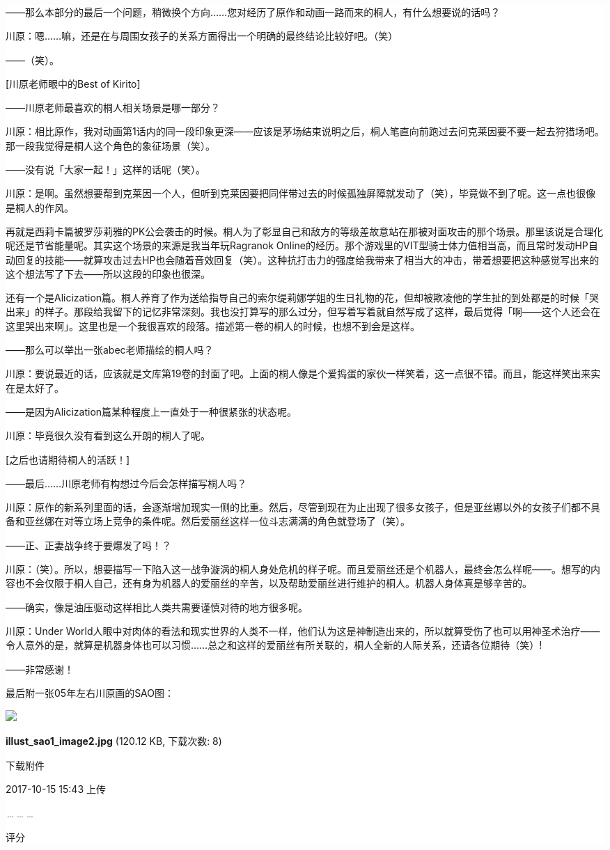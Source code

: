 ——那么本部分的最后一个问题，稍微换个方向……您对经历了原作和动画一路而来的桐人，有什么想要说的话吗？

川原：嗯……嘛，还是在与周围女孩子的关系方面得出一个明确的最终结论比较好吧。（笑）

——（笑）。

[川原老师眼中的Best of Kirito]

——川原老师最喜欢的桐人相关场景是哪一部分？

川原：相比原作，我对动画第1话内的同一段印象更深——应该是茅场结束说明之后，桐人笔直向前跑过去问克莱因要不要一起去狩猎场吧。那一段我觉得是桐人这个角色的象征场景（笑）。

——没有说「大家一起！」这样的话呢（笑）。

川原：是啊。虽然想要帮到克莱因一个人，但听到克莱因要把同伴带过去的时候孤独屏障就发动了（笑），毕竟做不到了呢。这一点也很像是桐人的作风。

再就是西莉卡篇被罗莎莉雅的PK公会袭击的时候。桐人为了彰显自己和敌方的等级差故意站在那被对面攻击的那个场景。那里该说是合理化呢还是节省能量呢。其实这个场景的来源是我当年玩Ragranok Online的经历。那个游戏里的VIT型骑士体力值相当高，而且常时发动HP自动回复的技能——就算攻击过去HP也会随着音效回复（笑）。这种抗打击力的强度给我带来了相当大的冲击，带着想要把这种感觉写出来的这个想法写了下去——所以这段的印象也很深。

还有一个是Alicization篇。桐人养育了作为送给指导自己的索尔缇莉娜学姐的生日礼物的花，但却被欺凌他的学生扯的到处都是的时候「哭出来」的样子。那段给我留下的记忆非常深刻。我也没打算写的那么过分，但写着写着就自然写成了这样，最后觉得「啊——这个人还会在这里哭出来啊」。这里也是一个我很喜欢的段落。描述第一卷的桐人的时候，也想不到会是这样。

——那么可以举出一张abec老师描绘的桐人吗？

川原：要说最近的话，应该就是文库第19卷的封面了吧。上面的桐人像是个爱捣蛋的家伙一样笑着，这一点很不错。而且，能这样笑出来实在是太好了。

——是因为Alicization篇某种程度上一直处于一种很紧张的状态呢。

川原：毕竟很久没有看到这么开朗的桐人了呢。

[之后也请期待桐人的活跃！]

——最后……川原老师有构想过今后会怎样描写桐人吗？

川原：原作的新系列里面的话，会逐渐增加现实一侧的比重。然后，尽管到现在为止出现了很多女孩子，但是亚丝娜以外的女孩子们都不具备和亚丝娜在对等立场上竞争的条件呢。然后爱丽丝这样一位斗志满满的角色就登场了（笑）。

——正、正妻战争终于要爆发了吗！？

川原：（笑）。所以，想要描写一下陷入这一战争漩涡的桐人身处危机的样子呢。而且爱丽丝还是个机器人，最终会怎么样呢——。想写的内容也不会仅限于桐人自己，还有身为机器人的爱丽丝的辛苦，以及帮助爱丽丝进行维护的桐人。机器人身体真是够辛苦的。

——确实，像是油压驱动这样相比人类共需要谨慎对待的地方很多呢。

川原：Under World人眼中对肉体的看法和现实世界的人类不一样，他们认为这是神制造出来的，所以就算受伤了也可以用神圣术治疗——令人意外的是，就算是机器身体也可以习惯……总之和这样的爱丽丝有所关联的，桐人全新的人际关系，还请各位期待（笑）!

——非常感谢！

最后附一张05年左右川原画的SAO图：

<img src="https://img.saraba1st.com/forum/201710/15/154303k446v7tzzoloytl7.jpg" referrerpolicy="no-referrer">

<strong>illust_sao1_image2.jpg</strong> (120.12 KB, 下载次数: 8)

下载附件

2017-10-15 15:43 上传

﹍﹍﹍

评分

